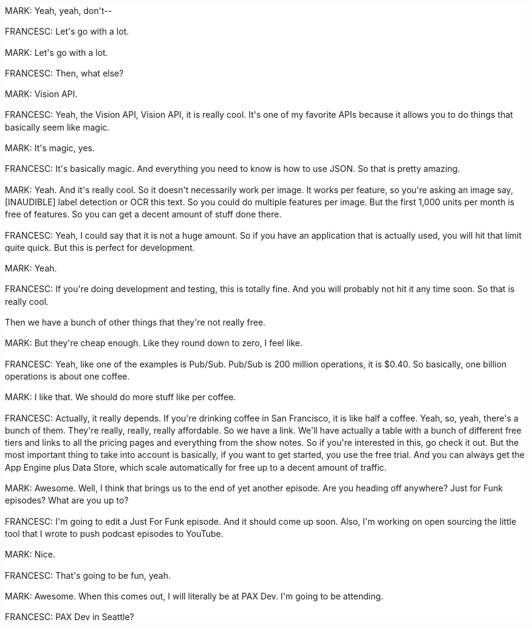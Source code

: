 MARK: Yeah, yeah, don't-- 

FRANCESC: Let's go with a lot. 

MARK: Let's go with a lot. 

FRANCESC: Then, what else? 

MARK: Vision API. 

FRANCESC: Yeah, the Vision API, Vision API, it is really cool. It's one of my favorite APIs because it allows you to do things that basically seem like magic. 

MARK: It's magic, yes. 

FRANCESC: It's basically magic. And everything you need to know is how to use JSON. So that is pretty amazing. 

MARK: Yeah. And it's really cool. So it doesn't necessarily work per image. It works per feature, so you're asking an image say, [INAUDIBLE] label detection or OCR this text. So you could do multiple features per image. But the first 1,000 units per month is free of features. So you can get a decent amount of stuff done there. 

FRANCESC: Yeah, I could say that it is not a huge amount. So if you have an application that is actually used, you will hit that limit quite quick. But this is perfect for development. 

MARK: Yeah. 

FRANCESC: If you're doing development and testing, this is totally fine. And you will probably not hit it any time soon. So that is really cool. 

Then we have a bunch of other things that they're not really free. 

MARK: But they're cheap enough. Like they round down to zero, I feel like. 

FRANCESC: Yeah, like one of the examples is Pub/Sub. Pub/Sub is 200 million operations, it is $0.40. So basically, one billion operations is about one coffee. 

MARK: I like that. We should do more stuff like per coffee. 

FRANCESC: Actually, it really depends. If you're drinking coffee in San Francisco, it is like half a coffee. Yeah, so, yeah, there's a bunch of them. They're really, really, really affordable. So we have a link. We'll have actually a table with a bunch of different free tiers and links to all the pricing pages and everything from the show notes. So if you're interested in this, go check it out. But the most important thing to take into account is basically, if you want to get started, you use the free trial. And you can always get the App Engine plus Data Store, which scale automatically for free up to a decent amount of traffic. 

MARK: Awesome. Well, I think that brings us to the end of yet another episode. Are you heading off anywhere? Just for Funk episodes? What are you up to? 

FRANCESC: I'm going to edit a Just For Funk episode. And it should come up soon. Also, I'm working on open sourcing the little tool that I wrote to push podcast episodes to YouTube. 

MARK: Nice. 

FRANCESC: That's going to be fun, yeah. 

MARK: Awesome. When this comes out, I will literally be at PAX Dev. I'm going to be attending. 

FRANCESC: PAX Dev in Seattle? 
